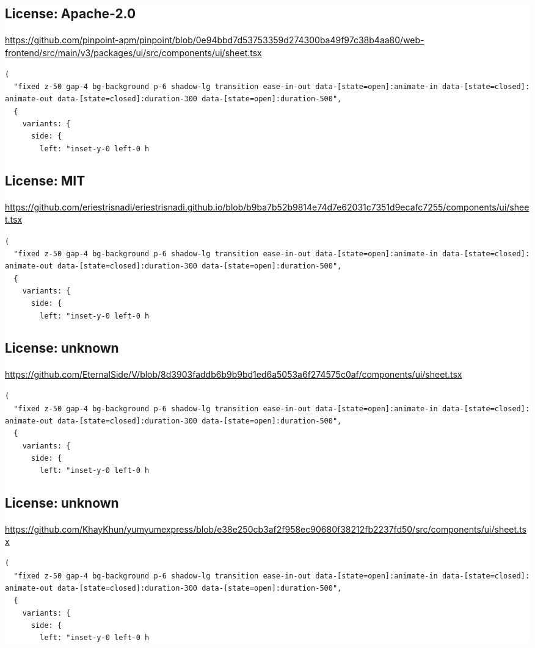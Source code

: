 
## License: Apache-2.0
https://github.com/pinpoint-apm/pinpoint/blob/0e94bbd7d53753359d274300ba49f97c38b4aa80/web-frontend/src/main/v3/packages/ui/src/components/ui/sheet.tsx

```
(
  "fixed z-50 gap-4 bg-background p-6 shadow-lg transition ease-in-out data-[state=open]:animate-in data-[state=closed]:animate-out data-[state=closed]:duration-300 data-[state=open]:duration-500",
  {
    variants: {
      side: {
        left: "inset-y-0 left-0 h
```


## License: MIT
https://github.com/eriestrisnadi/eriestrisnadi.github.io/blob/b9ba7b52b9814e74d7e62031c7351d9ecafc7255/components/ui/sheet.tsx

```
(
  "fixed z-50 gap-4 bg-background p-6 shadow-lg transition ease-in-out data-[state=open]:animate-in data-[state=closed]:animate-out data-[state=closed]:duration-300 data-[state=open]:duration-500",
  {
    variants: {
      side: {
        left: "inset-y-0 left-0 h
```


## License: unknown
https://github.com/EternalSide/V/blob/8d3903faddb6b9b9bd1ed6a5053a6f274575c0af/components/ui/sheet.tsx

```
(
  "fixed z-50 gap-4 bg-background p-6 shadow-lg transition ease-in-out data-[state=open]:animate-in data-[state=closed]:animate-out data-[state=closed]:duration-300 data-[state=open]:duration-500",
  {
    variants: {
      side: {
        left: "inset-y-0 left-0 h
```


## License: unknown
https://github.com/KhayKhun/yumyumexpress/blob/e38e250cb3af2f958ec90680f38212fb2237fd50/src/components/ui/sheet.tsx

```
(
  "fixed z-50 gap-4 bg-background p-6 shadow-lg transition ease-in-out data-[state=open]:animate-in data-[state=closed]:animate-out data-[state=closed]:duration-300 data-[state=open]:duration-500",
  {
    variants: {
      side: {
        left: "inset-y-0 left-0 h
```
